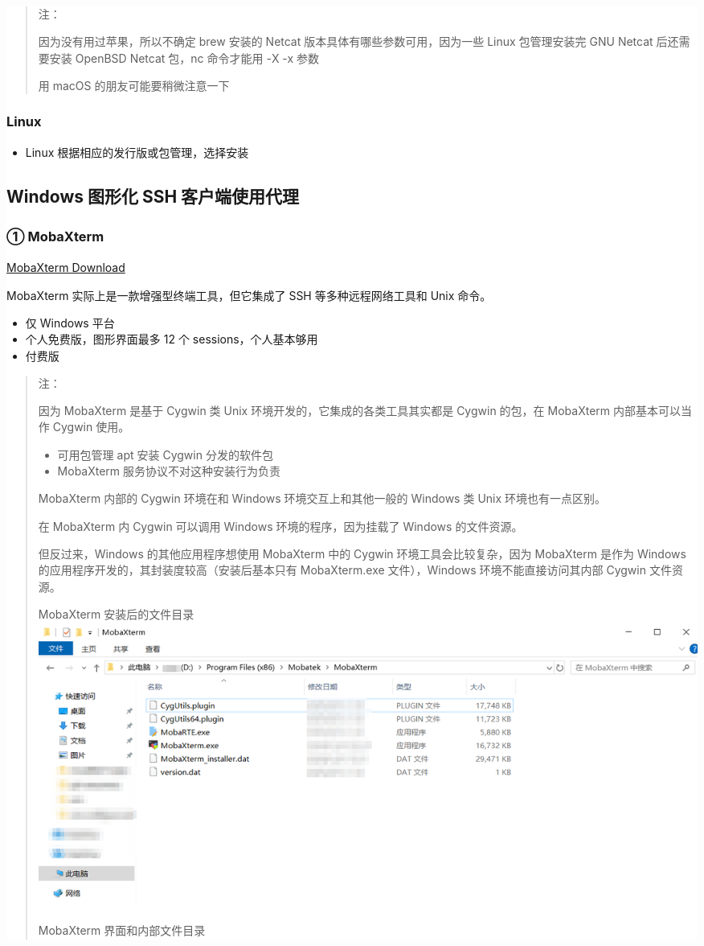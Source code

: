 > 注：
>
> 因为没有用过苹果，所以不确定 brew 安装的 Netcat 版本具体有哪些参数可用，因为一些 Linux 包管理安装完 GNU Netcat 后还需要安装 OpenBSD Netcat 包，nc 命令才能用 -X -x 参数
>
> 用 macOS 的朋友可能要稍微注意一下

### Linux

- Linux 根据相应的发行版或包管理，选择安装

## Windows 图形化 SSH 客户端使用代理

### ① MobaXterm

[MobaXterm Download](https://mobaxterm.mobatek.net/download.html)

MobaXterm 实际上是一款增强型终端工具，但它集成了 SSH 等多种远程网络工具和 Unix 命令。
- 仅 Windows 平台
- 个人免费版，图形界面最多 12 个 sessions，个人基本够用
- 付费版

>注：
>
> 因为 MobaXterm 是基于 Cygwin 类 Unix 环境开发的，它集成的各类工具其实都是 Cygwin 的包，在 MobaXterm 内部基本可以当作 Cygwin 使用。
> - 可用包管理 apt 安装 Cygwin 分发的软件包
> - MobaXterm 服务协议不对这种安装行为负责
>
> MobaXterm 内部的 Cygwin 环境在和 Windows 环境交互上和其他一般的 Windows 类 Unix 环境也有一点区别。
>
> 在 MobaXterm 内 Cygwin 可以调用 Windows 环境的程序，因为挂载了 Windows 的文件资源。
>
> 但反过来，Windows 的其他应用程序想使用 MobaXterm 中的 Cygwin 环境工具会比较复杂，因为 MobaXterm 是作为 Windows 的应用程序开发的，其封装度较高（安装后基本只有 MobaXterm.exe 文件），Windows 环境不能直接访问其内部 Cygwin 文件资源。
>
> MobaXterm 安装后的文件目录
> ![MobaXterm 安装后文件目录](windows-gui-ssh2.png "MobaXterm 安装后文件目录")
>
> MobaXterm 界面和内部文件目录
